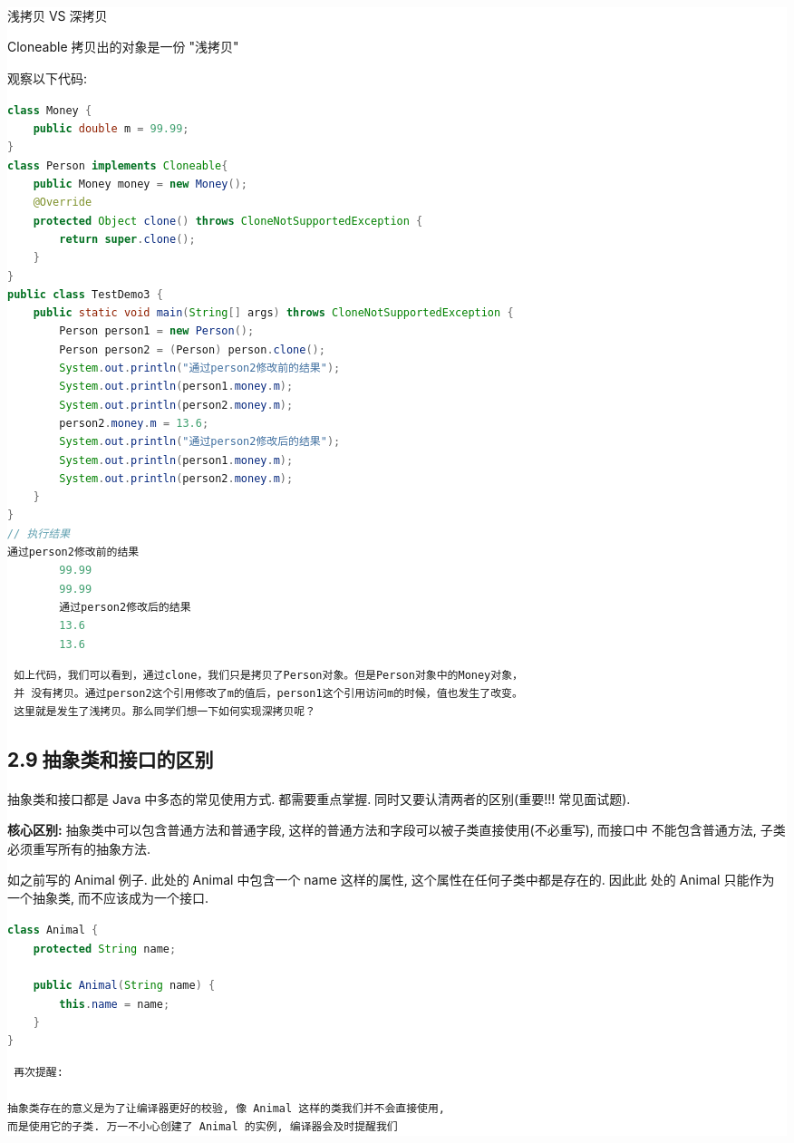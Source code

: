 ```java
```
 浅拷贝 VS 深拷贝

Cloneable 拷贝出的对象是一份 "浅拷贝"

观察以下代码:
```java
class Money {
    public double m = 99.99;
}
class Person implements Cloneable{
    public Money money = new Money();
    @Override
    protected Object clone() throws CloneNotSupportedException {
        return super.clone();
    }
}
public class TestDemo3 {
    public static void main(String[] args) throws CloneNotSupportedException {
        Person person1 = new Person();
        Person person2 = (Person) person.clone();
        System.out.println("通过person2修改前的结果");
        System.out.println(person1.money.m);
        System.out.println(person2.money.m);
        person2.money.m = 13.6;
        System.out.println("通过person2修改后的结果");
        System.out.println(person1.money.m);
        System.out.println(person2.money.m);
    }
}
// 执行结果
通过person2修改前的结果
        99.99
        99.99
        通过person2修改后的结果
        13.6
        13.6
```
```
 如上代码，我们可以看到，通过clone，我们只是拷贝了Person对象。但是Person对象中的Money对象，
 并 没有拷贝。通过person2这个引用修改了m的值后，person1这个引用访问m的时候，值也发生了改变。
 这里就是发生了浅拷贝。那么同学们想一下如何实现深拷贝呢？
```
## 2.9 抽象类和接口的区别
抽象类和接口都是 Java 中多态的常见使用方式. 都需要重点掌握. 同时又要认清两者的区别(重要!!! 常见面试题).

__核心区别:__ 抽象类中可以包含普通方法和普通字段, 这样的普通方法和字段可以被子类直接使用(不必重写), 而接口中 不能包含普通方法, 子类必须重写所有的抽象方法.

如之前写的 Animal 例子. 此处的 Animal 中包含一个 name 这样的属性, 这个属性在任何子类中都是存在的. 
因此此 处的 Animal 只能作为一个抽象类, 而不应该成为一个接口.
```java
class Animal {
    protected String name;
 
    public Animal(String name) {
        this.name = name;
    }
}
```
```
 再次提醒:

抽象类存在的意义是为了让编译器更好的校验, 像 Animal 这样的类我们并不会直接使用,
而是使用它的子类. 万一不小心创建了 Animal 的实例, 编译器会及时提醒我们
```
